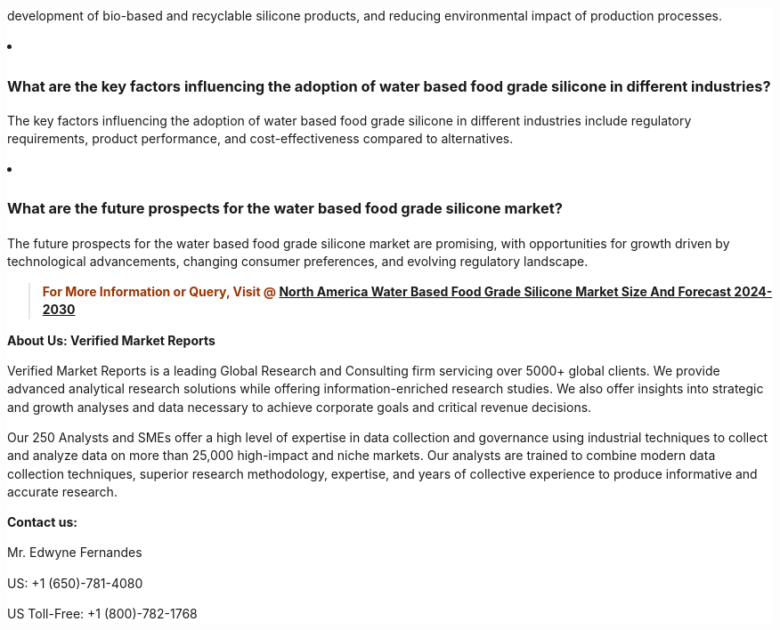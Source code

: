 development of bio-based and recyclable silicone products, and reducing environmental impact of production processes.</p> </li> <li> <h3>What are the key factors influencing the adoption of water based food grade silicone in different industries?</div><div></h3> <p>The key factors influencing the adoption of water based food grade silicone in different industries include regulatory requirements, product performance, and cost-effectiveness compared to alternatives.</p> </li> <li> <h3>What are the future prospects for the water based food grade silicone market?</div><div></h3> <p>The future prospects for the water based food grade silicone market are promising, with opportunities for growth driven by technological advancements, changing consumer preferences, and evolving regulatory landscape.</p> </li></ol></p><blockquote><p><span style="color: #993300;"><strong>For More Information or Query, Visit @ <a href="https://www.verifiedmarketreports.com/product/water-based-food-grade-silicone-market/">North America Water Based Food Grade Silicone Market Size And Forecast 2024-2030</a></strong></span></p></blockquote><p><strong>About Us: Verified Market Reports</strong></p><p>Verified Market Reports is a leading Global Research and Consulting firm servicing over 5000+ global clients. We provide advanced analytical research solutions while offering information-enriched research studies. We also offer insights into strategic and growth analyses and data necessary to achieve corporate goals and critical revenue decisions.</p><p>Our 250 Analysts and SMEs offer a high level of expertise in data collection and governance using industrial techniques to collect and analyze data on more than 25,000 high-impact and niche markets. Our analysts are trained to combine modern data collection techniques, superior research methodology, expertise, and years of collective experience to produce informative and accurate research.</p><p><strong>Contact us:</strong></p><p>Mr. Edwyne Fernandes</p><p>US: +1 (650)-781-4080</p><p>US Toll-Free: +1 (800)-782-1768</p>
